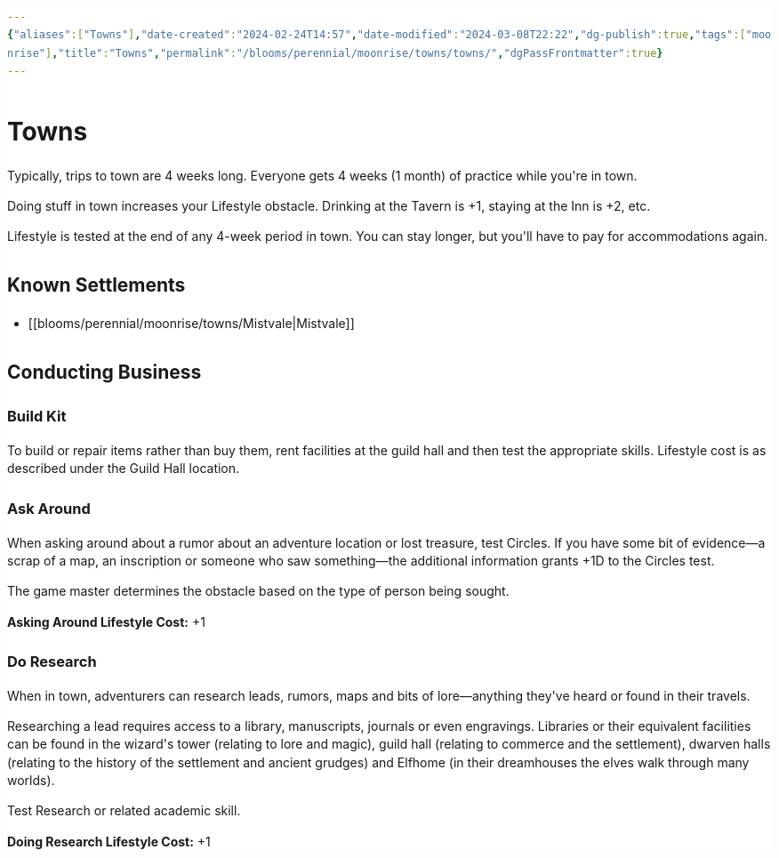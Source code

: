 ```yaml
---
{"aliases":["Towns"],"date-created":"2024-02-24T14:57","date-modified":"2024-03-08T22:22","dg-publish":true,"tags":["moonrise"],"title":"Towns","permalink":"/blooms/perennial/moonrise/towns/towns/","dgPassFrontmatter":true}
---
```



# Towns

Typically, trips to town are 4 weeks long. Everyone gets 4 weeks (1 month) of practice while you're in town.

Doing stuff in town increases your Lifestyle obstacle. Drinking at the Tavern is +1, staying at the Inn is +2, etc.

Lifestyle is tested at the end of any 4-week period in town. You can stay longer, but you'll have to pay for accommodations again.

## Known Settlements

- [[blooms/perennial/moonrise/towns/Mistvale\|Mistvale]]

## Conducting Business

### Build Kit

To build or repair items rather than buy them, rent facilities at the guild hall and then test the appropriate skills. Lifestyle cost is as described under the Guild Hall location.

### Ask Around

When asking around about a rumor about an adventure location or lost treasure, test Circles. If you have some bit of evidence—a scrap of a map, an inscription or someone who saw something—the additional information grants +1D to the Circles test.

The game master determines the obstacle based on the type of person being sought. 

**Asking Around Lifestyle Cost:** +1

### Do Research

When in town, adventurers can research leads, rumors, maps and bits of lore—anything they've heard or found in their travels.

Researching a lead requires access to a library, manuscripts, journals or even engravings. Libraries or their equivalent facilities can be found in the wizard's tower (relating to lore and magic), guild hall (relating to commerce and the settlement), dwarven halls (relating to the history of the settlement and ancient grudges) and Elfhome (in their dreamhouses the elves walk through many worlds).

Test Research or related academic skill.

**Doing Research Lifestyle Cost:** +1
